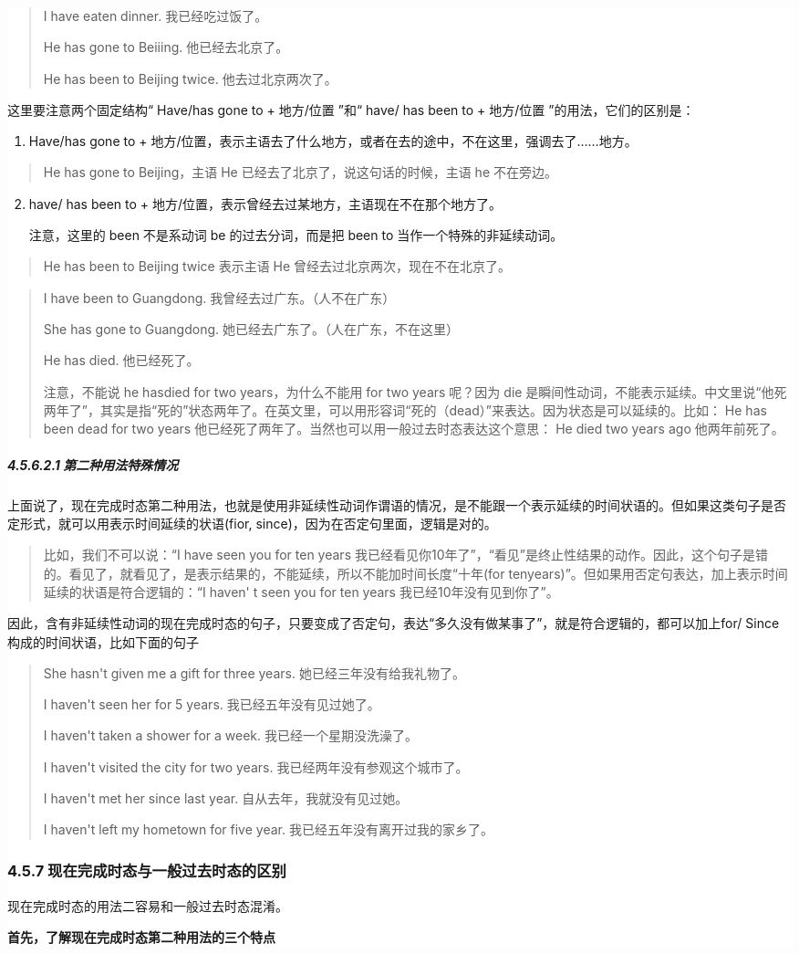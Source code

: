 > I have eaten dinner. 我已经吃过饭了。
>
> He has gone to Beiiing. 他已经去北京了。
>
> He has been to Beijing twice. 他去过北京两次了。

这里要注意两个固定结构“ Have/has gone to + 地方/位置 ”和“ have/ has been to + 地方/位置 ”的用法，它们的区别是：

1. Have/has gone to + 地方/位置，表示主语去了什么地方，或者在去的途中，不在这里，强调去了……地方。

> He has gone to Beijing，主语 He 已经去了北京了，说这句话的时候，主语 he 不在旁边。

2. have/ has been to + 地方/位置，表示曾经去过某地方，主语现在不在那个地方了。

   注意，这里的 been 不是系动词 be 的过去分词，而是把 been to 当作一个特殊的非延续动词。

> He has been to Beijing twice 表示主语 He 曾经去过北京两次，现在不在北京了。

> I have been to Guangdong. 我曾经去过广东。（人不在广东）
>
> She has gone to Guangdong. 她已经去广东了。（人在广东，不在这里）
>
> He has died. 他已经死了。
>
> 注意，不能说 he hasdied for two years，为什么不能用 for two years 呢？因为 die 是瞬间性动词，不能表示延续。中文里说“他死两年了”，其实是指“死的”状态两年了。在英文里，可以用形容词“死的（dead）”来表达。因为状态是可以延续的。比如： He has been dead for two years 他已经死了两年了。当然也可以用一般过去时态表达这个意思： He died two years ago 他两年前死了。

##### 4.5.6.2.1 第二种用法特殊情况

上面说了，现在完成时态第二种用法，也就是使用非延续性动词作谓语的情况，是不能跟一个表示延续的时间状语的。但如果这类句子是否定形式，就可以用表示时间延续的状语(fior, since)，因为在否定句里面，逻辑是对的。

> 比如，我们不可以说：“I have seen you for ten years 我已经看见你10年了”，“看见”是终止性结果的动作。因此，这个句子是错的。看见了，就看见了，是表示结果的，不能延续，所以不能加时间长度“十年(for tenyears)”。但如果用否定句表达，加上表示时间延续的状语是符合逻辑的：“I haven' t seen you for ten years 我已经10年没有见到你了”。

因此，含有非延续性动词的现在完成时态的句子，只要变成了否定句，表达“多久没有做某事了”，就是符合逻辑的，都可以加上for/ Since构成的时间状语，比如下面的句子

> She hasn't given me a gift for three years. 她已经三年没有给我礼物了。
>
> I haven't seen her for 5 years. 我已经五年没有见过她了。
>
> I haven't taken a shower for a week. 我已经一个星期没洗澡了。
>
> I haven't visited the city for two years. 我已经两年没有参观这个城市了。
>
> I haven't met her since last year. 自从去年，我就没有见过她。
>
> I haven't left my hometown for five year. 我已经五年没有离开过我的家乡了。



### 4.5.7 现在完成时态与一般过去时态的区别

现在完成时态的用法二容易和一般过去时态混淆。

**首先，了解现在完成时态第二种用法的三个特点**
